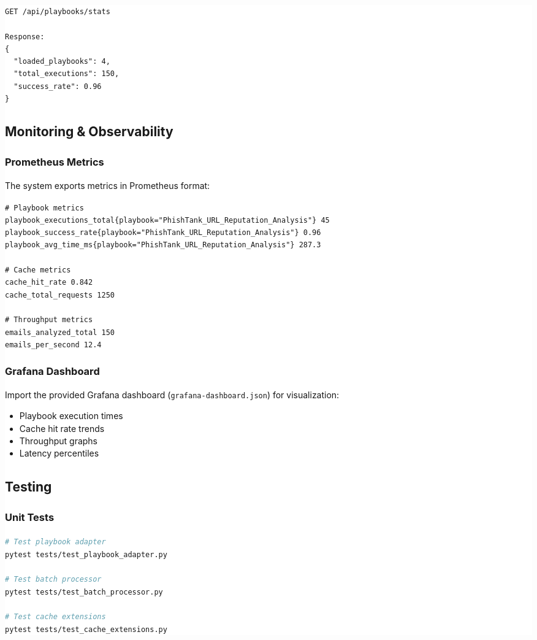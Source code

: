 ```http
GET /api/playbooks/stats

Response:
{
  "loaded_playbooks": 4,
  "total_executions": 150,
  "success_rate": 0.96
}
```

## Monitoring & Observability

### Prometheus Metrics

The system exports metrics in Prometheus format:

```
# Playbook metrics
playbook_executions_total{playbook="PhishTank_URL_Reputation_Analysis"} 45
playbook_success_rate{playbook="PhishTank_URL_Reputation_Analysis"} 0.96
playbook_avg_time_ms{playbook="PhishTank_URL_Reputation_Analysis"} 287.3

# Cache metrics
cache_hit_rate 0.842
cache_total_requests 1250

# Throughput metrics
emails_analyzed_total 150
emails_per_second 12.4
```

### Grafana Dashboard

Import the provided Grafana dashboard (`grafana-dashboard.json`) for visualization:
- Playbook execution times
- Cache hit rate trends
- Throughput graphs
- Latency percentiles

## Testing

### Unit Tests

```bash
# Test playbook adapter
pytest tests/test_playbook_adapter.py

# Test batch processor
pytest tests/test_batch_processor.py

# Test cache extensions
pytest tests/test_cache_extensions.py
```

